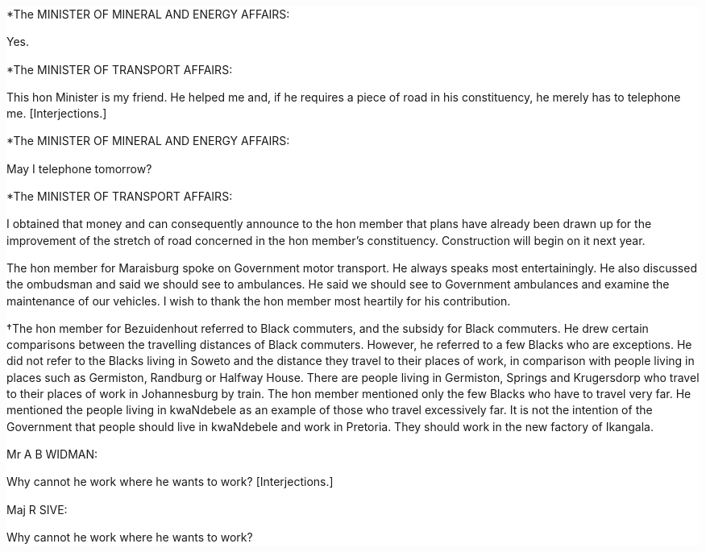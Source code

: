 <from>*The <person refersTo="hansard_za">MINISTER OF MINERAL AND ENERGY AFFAIRS</person>:</from>

<p>Yes.</p>

</speech>

<speech by="#minister_of_transport_affairs">

<from>*The <person refersTo="hansard_za">MINISTER OF TRANSPORT AFFAIRS</person>:</from>

<p>This hon Minister is my friend. He helped me and, if he requires a piece of road in his constituency, he merely has to telephone me. [Interjections.]</p>

</speech>

<speech by="#minister_of_mineral_and_energy_affairs">

<from>*The <person refersTo="hansard_za">MINISTER OF MINERAL AND ENERGY AFFAIRS</person>:</from>

<p>May I telephone tomorrow?</p>

</speech>

<speech by="#minister_of_transport_affairs">

<from>*The <person refersTo="hansard_za">MINISTER OF TRANSPORT AFFAIRS</person>:</from>

<p>I obtained that money and can consequently announce to the hon member that plans have already been drawn up for the improvement of the stretch of road concerned in the hon member&#x2019;s constituency. Construction will begin on it next year.</p>

<p>The hon member for Maraisburg spoke on Government motor transport. He always speaks most entertainingly. He also discussed the ombudsman and said we should see to ambulances. He said we should see to Government ambulances and examine the maintenance of our vehicles. I wish to thank the hon member most heartily for his contribution.</p>

<p>&#x2020;The hon member for Bezuidenhout referred to Black commuters, and the subsidy for Black commuters. He drew certain comparisons between the travelling distances of Black commuters. However, he referred to a few Blacks who are exceptions. He did not refer to the Blacks living in Soweto and the distance they travel to their places of work, in comparison with people living in places such as Germiston, Randburg or Halfway House. There are people living in Germiston, Springs and Krugersdorp who travel to their places of work in Johannesburg by train. The hon member mentioned only the few Blacks who have to travel very far. He mentioned the people living in kwaNdebele as an example of those who travel excessively far. It is not the intention of the Government that people should live in kwaNdebele and work in Pretoria. They should work in the new factory of Ikangala.</p>

</speech>

<speech by="#widman">

<from>Mr <person refersTo="hansard_za">A B WIDMAN</person>:</from>

<p>Why cannot he work where he wants to work? [Interjections.]</p>

</speech>

<speech by="#sive">

<from>Maj <person refersTo="hansard_za">R SIVE</person>:</from>

<p>Why cannot he work where he wants to work?</p>
